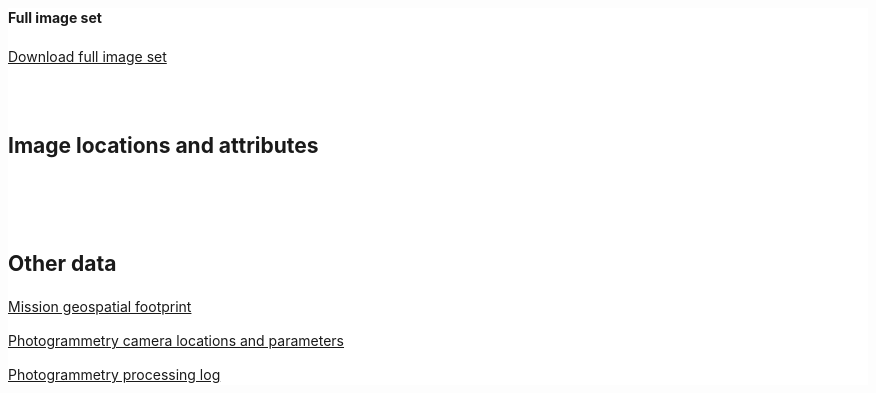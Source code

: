 #### Full image set

[Download full image
set](https://data.cyverse.org/dav-anon/iplant/projects/ofo/public/missions//000008/images/images.zip)

<br>

## Image locations and attributes

<iframe src="/drone-mission-details-maps/000008.html" frameborder="0" scrolling="yes" seamless="seamless" style="display:block; width:100%; height:75vh; background: rgba(0,0,0,0);" class="tester"></iframe>

<br>

<iframe src="/drone-mission-details-datatables/000008.html" onload='javascript:(function(o){o.style.height=o.contentWindow.document.body.scrollHeight+"px";}(this));' style="height:200px;width:100%;border:none;overflow:hidden;padding:0;"></iframe>

<br>

## Other data

[Mission geospatial footprint](https://data.cyverse.org/dav-anon/iplant/projects/ofo/public/missions//000008/footprint/footprint.gpkg)

[Photogrammetry camera locations and parameters]( https://data.cyverse.org/dav-anon/iplant/projects/ofo/public/missions//000008/processed-20240502T2140/full/cameras.xml)

[Photogrammetry processing log](https://data.cyverse.org/dav-anon/iplant/projects/ofo/public/missions//000008/processed-20240502T2140/full/log.txt)


<script type="application/javascript">
    var iframe = document.getElementById("myIframe");
 
    iframe.onload = function(){
    iframe.contentWindow.document.body.scrollHeight + 'px';
    }
</script>
